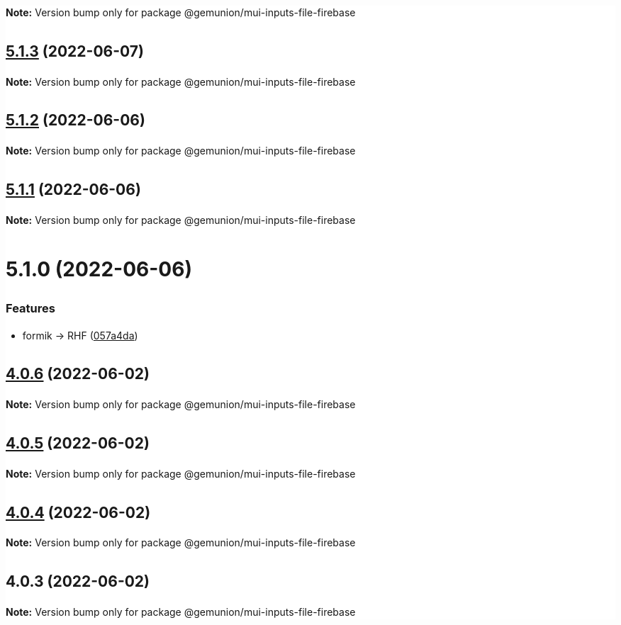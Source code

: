 **Note:** Version bump only for package @gemunion/mui-inputs-file-firebase

## [5.1.3](https://github.com/gemunion/mui-packages/compare/@gemunion/mui-inputs-file-firebase@5.1.2...@gemunion/mui-inputs-file-firebase@5.1.3) (2022-06-07)

**Note:** Version bump only for package @gemunion/mui-inputs-file-firebase

## [5.1.2](https://github.com/gemunion/mui-packages/compare/@gemunion/mui-inputs-file-firebase@5.1.1...@gemunion/mui-inputs-file-firebase@5.1.2) (2022-06-06)

**Note:** Version bump only for package @gemunion/mui-inputs-file-firebase

## [5.1.1](https://github.com/gemunion/mui-packages/compare/@gemunion/mui-inputs-file-firebase@5.1.0...@gemunion/mui-inputs-file-firebase@5.1.1) (2022-06-06)

**Note:** Version bump only for package @gemunion/mui-inputs-file-firebase

# 5.1.0 (2022-06-06)

### Features

- formik -> RHF ([057a4da](https://github.com/gemunion/mui-packages/commit/057a4dac641e4bfe3892b94a29a0ffb2ab5c9ff5))

## [4.0.6](https://github.com/gemunion/mui-packages/compare/@gemunion/mui-inputs-file-firebase@4.0.5...@gemunion/mui-inputs-file-firebase@4.0.6) (2022-06-02)

**Note:** Version bump only for package @gemunion/mui-inputs-file-firebase

## [4.0.5](https://github.com/gemunion/mui-packages/compare/@gemunion/mui-inputs-file-firebase@4.0.4...@gemunion/mui-inputs-file-firebase@4.0.5) (2022-06-02)

**Note:** Version bump only for package @gemunion/mui-inputs-file-firebase

## [4.0.4](https://github.com/gemunion/mui-packages/compare/@gemunion/mui-inputs-file-firebase@4.0.3...@gemunion/mui-inputs-file-firebase@4.0.4) (2022-06-02)

**Note:** Version bump only for package @gemunion/mui-inputs-file-firebase

## 4.0.3 (2022-06-02)

**Note:** Version bump only for package @gemunion/mui-inputs-file-firebase
